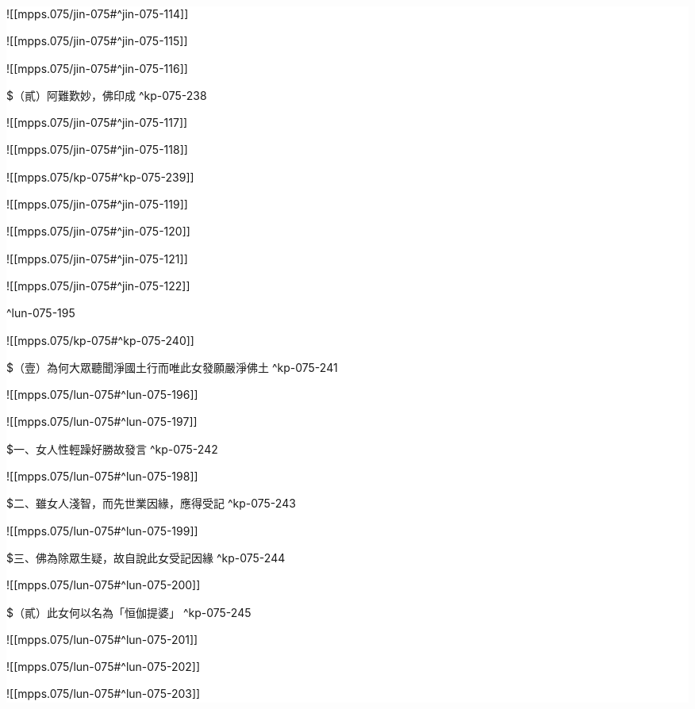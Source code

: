 ![[mpps.075/jin-075#^jin-075-114]]

![[mpps.075/jin-075#^jin-075-115]]

![[mpps.075/jin-075#^jin-075-116]]

 $（貳）阿難歎妙，佛印成 ^kp-075-238

![[mpps.075/jin-075#^jin-075-117]]

![[mpps.075/jin-075#^jin-075-118]]

![[mpps.075/kp-075#^kp-075-239]]

![[mpps.075/jin-075#^jin-075-119]]

![[mpps.075/jin-075#^jin-075-120]]

![[mpps.075/jin-075#^jin-075-121]]

![[mpps.075/jin-075#^jin-075-122]]

 ^lun-075-195

![[mpps.075/kp-075#^kp-075-240]]

 $（壹）為何大眾聽聞淨國土行而唯此女發願嚴淨佛土 ^kp-075-241

![[mpps.075/lun-075#^lun-075-196]]

![[mpps.075/lun-075#^lun-075-197]]

 $一、女人性輕躁好勝故發言 ^kp-075-242

![[mpps.075/lun-075#^lun-075-198]]

 $二、雖女人淺智，而先世業因緣，應得受記 ^kp-075-243

![[mpps.075/lun-075#^lun-075-199]]

 $三、佛為除眾生疑，故自說此女受記因緣 ^kp-075-244

![[mpps.075/lun-075#^lun-075-200]]

 $（貳）此女何以名為「恒伽提婆」 ^kp-075-245

![[mpps.075/lun-075#^lun-075-201]]

![[mpps.075/lun-075#^lun-075-202]]

![[mpps.075/lun-075#^lun-075-203]]
